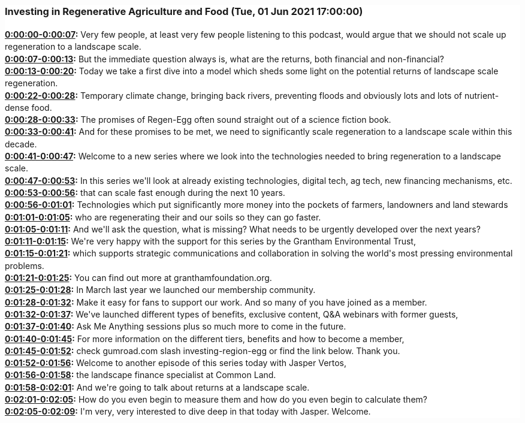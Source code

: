 ### Investing in Regenerative Agriculture and Food  (Tue, 01 Jun 2021 17:00:00)
**[0:00:00-0:00:07](https://investinginregenerativeagriculture.com/jasper-bertels#t=0:00:00):**  Very few people, at least very few people listening to this podcast, would argue that we should not scale up regeneration to a landscape scale.  
**[0:00:07-0:00:13](https://investinginregenerativeagriculture.com/jasper-bertels#t=0:00:07):**  But the immediate question always is, what are the returns, both financial and non-financial?  
**[0:00:13-0:00:20](https://investinginregenerativeagriculture.com/jasper-bertels#t=0:00:13):**  Today we take a first dive into a model which sheds some light on the potential returns of landscape scale regeneration.  
**[0:00:22-0:00:28](https://investinginregenerativeagriculture.com/jasper-bertels#t=0:00:22):**  Temporary climate change, bringing back rivers, preventing floods and obviously lots and lots of nutrient-dense food.  
**[0:00:28-0:00:33](https://investinginregenerativeagriculture.com/jasper-bertels#t=0:00:28):**  The promises of Regen-Egg often sound straight out of a science fiction book.  
**[0:00:33-0:00:41](https://investinginregenerativeagriculture.com/jasper-bertels#t=0:00:33):**  And for these promises to be met, we need to significantly scale regeneration to a landscape scale within this decade.  
**[0:00:41-0:00:47](https://investinginregenerativeagriculture.com/jasper-bertels#t=0:00:41):**  Welcome to a new series where we look into the technologies needed to bring regeneration to a landscape scale.  
**[0:00:47-0:00:53](https://investinginregenerativeagriculture.com/jasper-bertels#t=0:00:47):**  In this series we'll look at already existing technologies, digital tech, ag tech, new financing mechanisms, etc.  
**[0:00:53-0:00:56](https://investinginregenerativeagriculture.com/jasper-bertels#t=0:00:53):**  that can scale fast enough during the next 10 years.  
**[0:00:56-0:01:01](https://investinginregenerativeagriculture.com/jasper-bertels#t=0:00:56):**  Technologies which put significantly more money into the pockets of farmers, landowners and land stewards  
**[0:01:01-0:01:05](https://investinginregenerativeagriculture.com/jasper-bertels#t=0:01:01):**  who are regenerating their and our soils so they can go faster.  
**[0:01:05-0:01:11](https://investinginregenerativeagriculture.com/jasper-bertels#t=0:01:05):**  And we'll ask the question, what is missing? What needs to be urgently developed over the next years?  
**[0:01:11-0:01:15](https://investinginregenerativeagriculture.com/jasper-bertels#t=0:01:11):**  We're very happy with the support for this series by the Grantham Environmental Trust,  
**[0:01:15-0:01:21](https://investinginregenerativeagriculture.com/jasper-bertels#t=0:01:15):**  which supports strategic communications and collaboration in solving the world's most pressing environmental problems.  
**[0:01:21-0:01:25](https://investinginregenerativeagriculture.com/jasper-bertels#t=0:01:21):**  You can find out more at granthamfoundation.org.  
**[0:01:25-0:01:28](https://investinginregenerativeagriculture.com/jasper-bertels#t=0:01:25):**  In March last year we launched our membership community.  
**[0:01:28-0:01:32](https://investinginregenerativeagriculture.com/jasper-bertels#t=0:01:28):**  Make it easy for fans to support our work. And so many of you have joined as a member.  
**[0:01:32-0:01:37](https://investinginregenerativeagriculture.com/jasper-bertels#t=0:01:32):**  We've launched different types of benefits, exclusive content, Q&A webinars with former guests,  
**[0:01:37-0:01:40](https://investinginregenerativeagriculture.com/jasper-bertels#t=0:01:37):**  Ask Me Anything sessions plus so much more to come in the future.  
**[0:01:40-0:01:45](https://investinginregenerativeagriculture.com/jasper-bertels#t=0:01:40):**  For more information on the different tiers, benefits and how to become a member,  
**[0:01:45-0:01:52](https://investinginregenerativeagriculture.com/jasper-bertels#t=0:01:45):**  check gumroad.com slash investing-region-egg or find the link below. Thank you.  
**[0:01:52-0:01:56](https://investinginregenerativeagriculture.com/jasper-bertels#t=0:01:52):**  Welcome to another episode of this series today with Jasper Vertos,  
**[0:01:56-0:01:58](https://investinginregenerativeagriculture.com/jasper-bertels#t=0:01:56):**  the landscape finance specialist at Common Land.  
**[0:01:58-0:02:01](https://investinginregenerativeagriculture.com/jasper-bertels#t=0:01:58):**  And we're going to talk about returns at a landscape scale.  
**[0:02:01-0:02:05](https://investinginregenerativeagriculture.com/jasper-bertels#t=0:02:01):**  How do you even begin to measure them and how do you even begin to calculate them?  
**[0:02:05-0:02:09](https://investinginregenerativeagriculture.com/jasper-bertels#t=0:02:05):**  I'm very, very interested to dive deep in that today with Jasper. Welcome.  